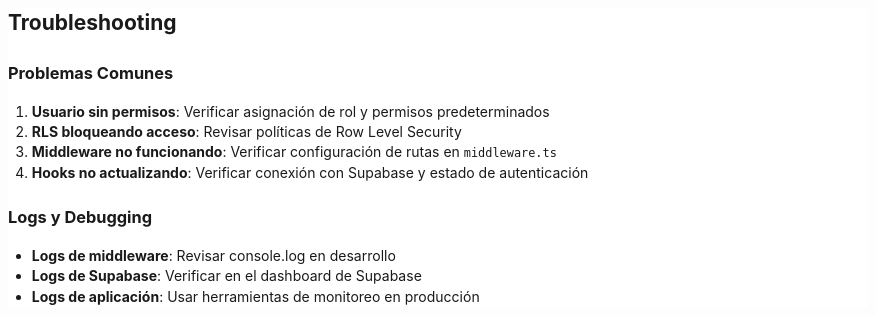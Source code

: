 ## Troubleshooting

### Problemas Comunes

1. **Usuario sin permisos**: Verificar asignación de rol y permisos predeterminados
2. **RLS bloqueando acceso**: Revisar políticas de Row Level Security
3. **Middleware no funcionando**: Verificar configuración de rutas en `middleware.ts`
4. **Hooks no actualizando**: Verificar conexión con Supabase y estado de autenticación

### Logs y Debugging

- **Logs de middleware**: Revisar console.log en desarrollo
- **Logs de Supabase**: Verificar en el dashboard de Supabase
- **Logs de aplicación**: Usar herramientas de monitoreo en producción